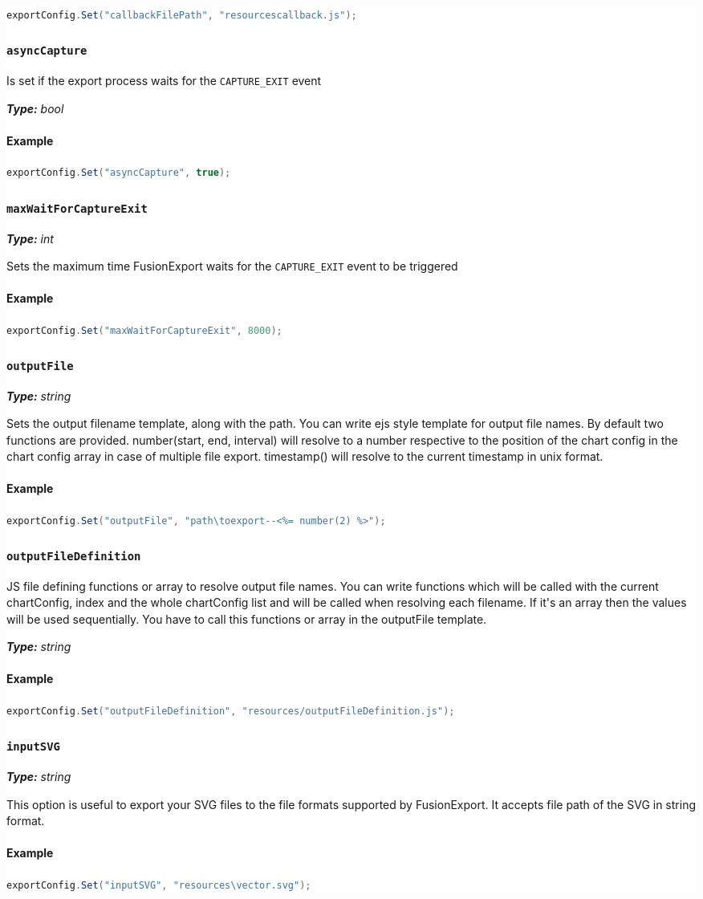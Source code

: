 ```csharp
exportConfig.Set("callbackFilePath", "resourcescallback.js");
```

### `asyncCapture`

Is set if the export process waits for the `CAPTURE_EXIT` event

_**Type:** bool_

#### Example

```csharp
exportConfig.Set("asyncCapture", true);
```

### `maxWaitForCaptureExit`

_**Type:** int_

Sets the maximum time FusionExport waits for the `CAPTURE_EXIT` event to be triggered

#### Example

```csharp
exportConfig.Set("maxWaitForCaptureExit", 8000);
```

### `outputFile`

_**Type:** string_

Sets the output filename template, along with the path. You can write ejs style template for output file names. By default two functions are provided. number(start, end, interval) will resolve to a number respective to the position of the chart config in the chart config array in case of multiple file export. timestamp() will resolve to the current timestamp in unix format.

#### Example

```csharp
exportConfig.Set("outputFile", "path\toexport--<%= number(2) %>");
```

### `outputFileDefinition`

JS file defining functions or array to resolve output file names. You can write functions which will be called with the current chartConfig, index and the whole chartConfig list and will be called when resolving each filename. If it's an array then the values will be used sequentially. You have to call this functions or array in the outputFile template.

_**Type:** string_

#### Example

```csharp
exportConfig.Set("outputFileDefinition", "resources/outputFileDefinition.js");
```

### `inputSVG`

_**Type:** string_

This option is useful to export your SVG files to the file formats supported by FusionExport. It accepts file path of the SVG in string format.

#### Example

```csharp
exportConfig.Set("inputSVG", "resources\vector.svg");
```
